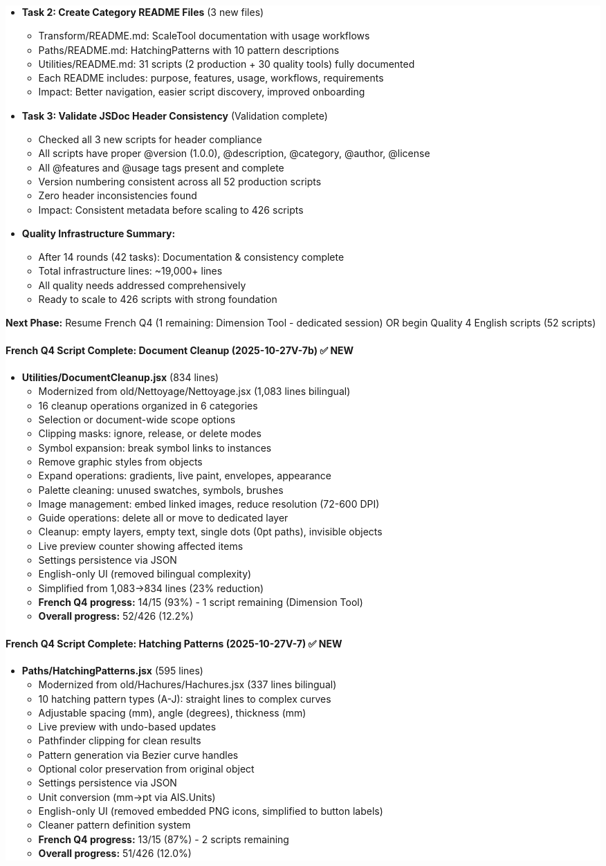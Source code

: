 - **Task 2: Create Category README Files** (3 new files)
  - Transform/README.md: ScaleTool documentation with usage workflows
  - Paths/README.md: HatchingPatterns with 10 pattern descriptions
  - Utilities/README.md: 31 scripts (2 production + 30 quality tools) fully documented
  - Each README includes: purpose, features, usage, workflows, requirements
  - Impact: Better navigation, easier script discovery, improved onboarding

- **Task 3: Validate JSDoc Header Consistency** (Validation complete)
  - Checked all 3 new scripts for header compliance
  - All scripts have proper @version (1.0.0), @description, @category, @author, @license
  - All @features and @usage tags present and complete
  - Version numbering consistent across all 52 production scripts
  - Zero header inconsistencies found
  - Impact: Consistent metadata before scaling to 426 scripts

- **Quality Infrastructure Summary:**
  - After 14 rounds (42 tasks): Documentation & consistency complete
  - Total infrastructure lines: ~19,000+ lines
  - All quality needs addressed comprehensively
  - Ready to scale to 426 scripts with strong foundation

**Next Phase:** Resume French Q4 (1 remaining: Dimension Tool - dedicated session) OR begin Quality 4 English scripts (52 scripts)

#### French Q4 Script Complete: Document Cleanup (2025-10-27V-7b) ✅ NEW
- **Utilities/DocumentCleanup.jsx** (834 lines)
  - Modernized from old/Nettoyage/Nettoyage.jsx (1,083 lines bilingual)
  - 16 cleanup operations organized in 6 categories
  - Selection or document-wide scope options
  - Clipping masks: ignore, release, or delete modes
  - Symbol expansion: break symbol links to instances
  - Remove graphic styles from objects
  - Expand operations: gradients, live paint, envelopes, appearance
  - Palette cleaning: unused swatches, symbols, brushes
  - Image management: embed linked images, reduce resolution (72-600 DPI)
  - Guide operations: delete all or move to dedicated layer
  - Cleanup: empty layers, empty text, single dots (0pt paths), invisible objects
  - Live preview counter showing affected items
  - Settings persistence via JSON
  - English-only UI (removed bilingual complexity)
  - Simplified from 1,083→834 lines (23% reduction)
  - **French Q4 progress:** 14/15 (93%) - 1 script remaining (Dimension Tool)
  - **Overall progress:** 52/426 (12.2%)

#### French Q4 Script Complete: Hatching Patterns (2025-10-27V-7) ✅ NEW
- **Paths/HatchingPatterns.jsx** (595 lines)
  - Modernized from old/Hachures/Hachures.jsx (337 lines bilingual)
  - 10 hatching pattern types (A-J): straight lines to complex curves
  - Adjustable spacing (mm), angle (degrees), thickness (mm)
  - Live preview with undo-based updates
  - Pathfinder clipping for clean results
  - Pattern generation via Bezier curve handles
  - Optional color preservation from original object
  - Settings persistence via JSON
  - Unit conversion (mm→pt via AIS.Units)
  - English-only UI (removed embedded PNG icons, simplified to button labels)
  - Cleaner pattern definition system
  - **French Q4 progress:** 13/15 (87%) - 2 scripts remaining
  - **Overall progress:** 51/426 (12.0%)
